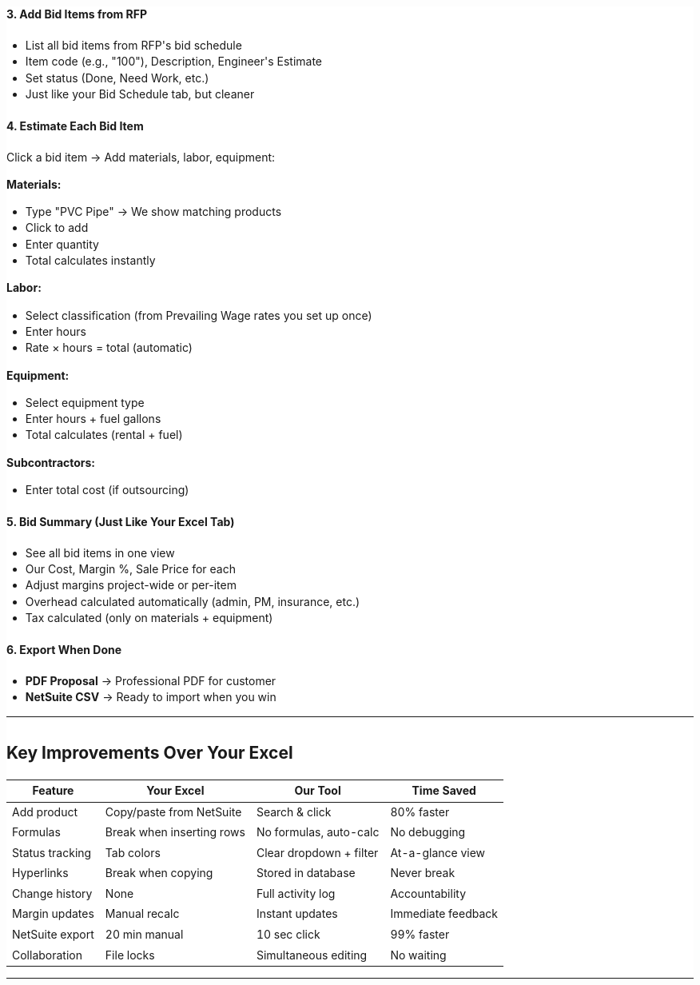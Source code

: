 #### 3. Add Bid Items from RFP
- List all bid items from RFP's bid schedule
- Item code (e.g., "100"), Description, Engineer's Estimate
- Set status (Done, Need Work, etc.)
- Just like your Bid Schedule tab, but cleaner

#### 4. Estimate Each Bid Item
Click a bid item → Add materials, labor, equipment:

**Materials:**
- Type "PVC Pipe" → We show matching products
- Click to add
- Enter quantity
- Total calculates instantly

**Labor:**
- Select classification (from Prevailing Wage rates you set up once)
- Enter hours
- Rate × hours = total (automatic)

**Equipment:**
- Select equipment type
- Enter hours + fuel gallons
- Total calculates (rental + fuel)

**Subcontractors:**
- Enter total cost (if outsourcing)

#### 5. Bid Summary (Just Like Your Excel Tab)
- See all bid items in one view
- Our Cost, Margin %, Sale Price for each
- Adjust margins project-wide or per-item
- Overhead calculated automatically (admin, PM, insurance, etc.)
- Tax calculated (only on materials + equipment)

#### 6. Export When Done
- **PDF Proposal** → Professional PDF for customer
- **NetSuite CSV** → Ready to import when you win

---

## Key Improvements Over Your Excel

| Feature | Your Excel | Our Tool | Time Saved |
|---------|-----------|----------|------------|
| Add product | Copy/paste from NetSuite | Search & click | 80% faster |
| Formulas | Break when inserting rows | No formulas, auto-calc | No debugging |
| Status tracking | Tab colors | Clear dropdown + filter | At-a-glance view |
| Hyperlinks | Break when copying | Stored in database | Never break |
| Change history | None | Full activity log | Accountability |
| Margin updates | Manual recalc | Instant updates | Immediate feedback |
| NetSuite export | 20 min manual | 10 sec click | 99% faster |
| Collaboration | File locks | Simultaneous editing | No waiting |

---